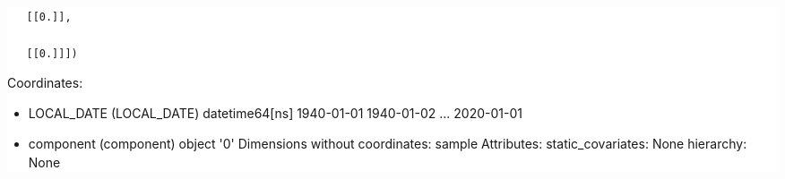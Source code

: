        [[0.]],

       [[0.]]])
Coordinates:
  * LOCAL_DATE  (LOCAL_DATE) datetime64[ns] 1940-01-01 1940-01-02 ... 2020-01-01
  * component   (component) object &#x27;0&#x27;
Dimensions without coordinates: sample
Attributes:
    static_covariates:  None
    hierarchy:          None</pre><div class='xr-wrap' style='display:none'><div class='xr-header'><div class='xr-obj-type'>TimeSeries (DataArray)</div><div class='xr-array-name'></div><ul class='xr-dim-list'><li><span class='xr-has-index'>LOCAL_DATE</span>: 29221</li><li><span class='xr-has-index'>component</span>: 1</li><li><span>sample</span>: 1</li></ul></div><ul class='xr-sections'><li class='xr-section-item'><div class='xr-array-wrap'><input id='section-733592fc-6f11-4fb6-b4d0-4872b7f15ded' class='xr-array-in' type='checkbox' checked><label for='section-733592fc-6f11-4fb6-b4d0-4872b7f15ded' title='Show/hide data repr'><svg class='icon xr-icon-database'><use xlink:href='#icon-database'></use></svg></label><div class='xr-array-preview xr-preview'><span>0.0 0.0 0.0 0.0 0.0 0.0 0.0 0.0 ... 0.0 0.0 0.0 0.0 0.0 0.0 0.0 0.0</span></div><div class='xr-array-data'><pre>array([[[0.]],

       [[0.]],

       [[0.]],

       ...,

       [[0.]],

       [[0.]],

       [[0.]]])</pre></div></div></li><li class='xr-section-item'><input id='section-0c420f71-a185-45de-b29e-83355f48a7b2' class='xr-section-summary-in' type='checkbox'  checked><label for='section-0c420f71-a185-45de-b29e-83355f48a7b2' class='xr-section-summary' >Coordinates: <span>(2)</span></label><div class='xr-section-inline-details'></div><div class='xr-section-details'><ul class='xr-var-list'><li class='xr-var-item'><div class='xr-var-name'><span class='xr-has-index'>LOCAL_DATE</span></div><div class='xr-var-dims'>(LOCAL_DATE)</div><div class='xr-var-dtype'>datetime64[ns]</div><div class='xr-var-preview xr-preview'>1940-01-01 ... 2020-01-01</div><input id='attrs-30521e5c-7706-4150-bf65-ace6b347ebf9' class='xr-var-attrs-in' type='checkbox' disabled><label for='attrs-30521e5c-7706-4150-bf65-ace6b347ebf9' title='Show/Hide attributes'><svg class='icon xr-icon-file-text2'><use xlink:href='#icon-file-text2'></use></svg></label><input id='data-a69f2d9d-6fdb-4b5c-88a6-c82941f7ae58' class='xr-var-data-in' type='checkbox'><label for='data-a69f2d9d-6fdb-4b5c-88a6-c82941f7ae58' title='Show/Hide data repr'><svg class='icon xr-icon-database'><use xlink:href='#icon-database'></use></svg></label><div class='xr-var-attrs'><dl class='xr-attrs'></dl></div><div class='xr-var-data'><pre>array([&#x27;1940-01-01T00:00:00.000000000&#x27;, &#x27;1940-01-02T00:00:00.000000000&#x27;,
       &#x27;1940-01-03T00:00:00.000000000&#x27;, ..., &#x27;2019-12-30T00:00:00.000000000&#x27;,
       &#x27;2019-12-31T00:00:00.000000000&#x27;, &#x27;2020-01-01T00:00:00.000000000&#x27;],
      dtype=&#x27;datetime64[ns]&#x27;)</pre></div></li><li class='xr-var-item'><div class='xr-var-name'><span class='xr-has-index'>component</span></div><div class='xr-var-dims'>(component)</div><div class='xr-var-dtype'>object</div><div class='xr-var-preview xr-preview'>&#x27;0&#x27;</div><input id='attrs-52969e7b-055a-44fd-9765-3a1ad6c27560' class='xr-var-attrs-in' type='checkbox' disabled><label for='attrs-52969e7b-055a-44fd-9765-3a1ad6c27560' title='Show/Hide attributes'><svg class='icon xr-icon-file-text2'><use xlink:href='#icon-file-text2'></use></svg></label><input id='data-ea31fdef-6d61-4f6a-9d19-2ed6be26da97' class='xr-var-data-in' type='checkbox'><label for='data-ea31fdef-6d61-4f6a-9d19-2ed6be26da97' title='Show/Hide data repr'><svg class='icon xr-icon-database'><use xlink:href='#icon-database'></use></svg></label><div class='xr-var-attrs'><dl class='xr-attrs'></dl></div><div class='xr-var-data'><pre>array([&#x27;0&#x27;], dtype=object)</pre></div></li></ul></div></li><li class='xr-section-item'><input id='section-5f5d4dce-dd2a-42be-8c67-104834f5d677' class='xr-section-summary-in' type='checkbox'  ><label for='section-5f5d4dce-dd2a-42be-8c67-104834f5d677' class='xr-section-summary' >Indexes: <span>(2)</span></label><div class='xr-section-inline-details'></div><div class='xr-section-details'><ul class='xr-var-list'><li class='xr-var-item'><div class='xr-index-name'><div>LOCAL_DATE</div></div><div class='xr-index-preview'>PandasIndex</div><div></div><input id='index-fecfe762-0970-45d8-b550-b6c56c4452a8' class='xr-index-data-in' type='checkbox'/><label for='index-fecfe762-0970-45d8-b550-b6c56c4452a8' title='Show/Hide index repr'><svg class='icon xr-icon-database'><use xlink:href='#icon-database'></use></svg></label><div class='xr-index-data'><pre>PandasIndex(DatetimeIndex([&#x27;1940-01-01&#x27;, &#x27;1940-01-02&#x27;, &#x27;1940-01-03&#x27;, &#x27;1940-01-04&#x27;,
               &#x27;1940-01-05&#x27;, &#x27;1940-01-06&#x27;, &#x27;1940-01-07&#x27;, &#x27;1940-01-08&#x27;,
               &#x27;1940-01-09&#x27;, &#x27;1940-01-10&#x27;,